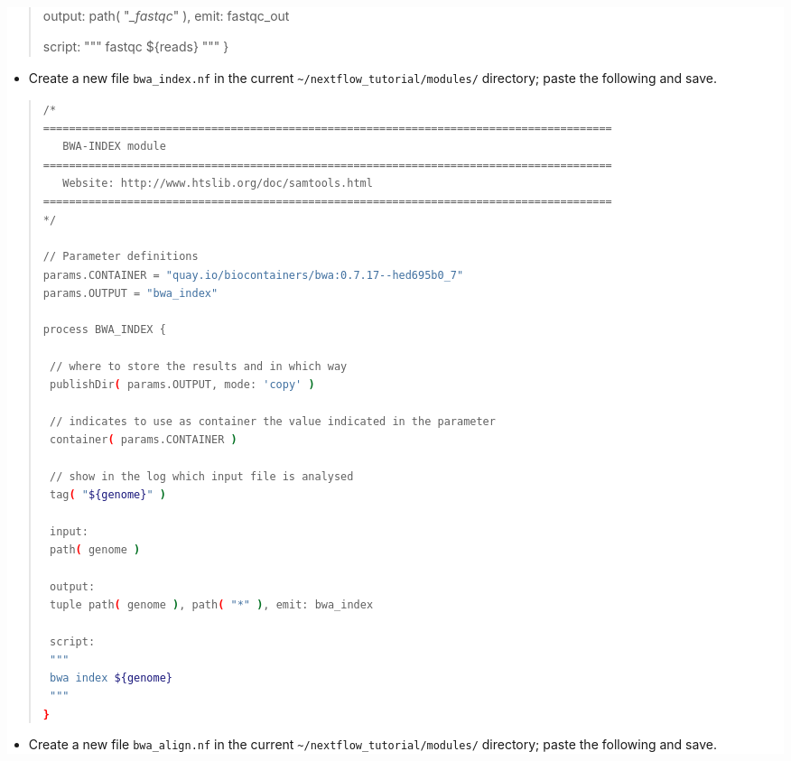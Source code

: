 >
>    output:
>    path( "*_fastqc*" ), emit: fastqc_out
>
>    script:
>    """
>    fastqc ${reads}
>    """
>}
>```

*   Create a new file `bwa_index.nf` in the current `~/nextflow_tutorial/modules/` directory; paste the following and save.

>```bash
>/*
>========================================================================================
>    BWA-INDEX module
>========================================================================================
>    Website: http://www.htslib.org/doc/samtools.html
>========================================================================================
>*/
>
> // Parameter definitions
>params.CONTAINER = "quay.io/biocontainers/bwa:0.7.17--hed695b0_7"
>params.OUTPUT = "bwa_index"
>
>process BWA_INDEX {
>  
>  // where to store the results and in which way
>  publishDir( params.OUTPUT, mode: 'copy' )
>    
>  // indicates to use as container the value indicated in the parameter
>  container( params.CONTAINER )
>  
>  // show in the log which input file is analysed
>  tag( "${genome}" )
>  
>  input:
>  path( genome )
>
>  output:
>  tuple path( genome ), path( "*" ), emit: bwa_index
>
>  script:
>  """
>  bwa index ${genome} 
>  """
>}
>```

*   Create a new file `bwa_align.nf` in the current `~/nextflow_tutorial/modules/` directory; paste the following and save.

